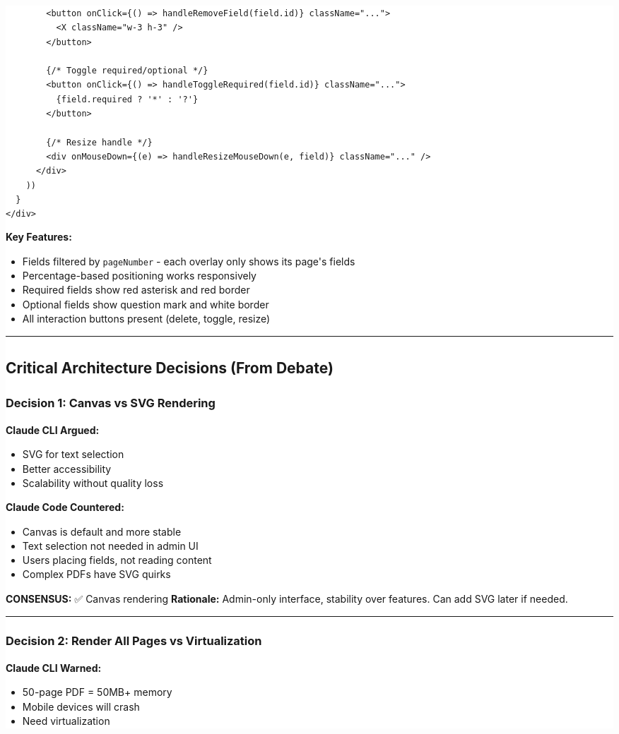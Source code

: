 ```tsx
        <button onClick={() => handleRemoveField(field.id)} className="...">
          <X className="w-3 h-3" />
        </button>

        {/* Toggle required/optional */}
        <button onClick={() => handleToggleRequired(field.id)} className="...">
          {field.required ? '*' : '?'}
        </button>

        {/* Resize handle */}
        <div onMouseDown={(e) => handleResizeMouseDown(e, field)} className="..." />
      </div>
    ))
  }
</div>
```

**Key Features:**
- Fields filtered by `pageNumber` - each overlay only shows its page's fields
- Percentage-based positioning works responsively
- Required fields show red asterisk and red border
- Optional fields show question mark and white border
- All interaction buttons present (delete, toggle, resize)

---

## Critical Architecture Decisions (From Debate)

### Decision 1: Canvas vs SVG Rendering

**Claude CLI Argued:**
- SVG for text selection
- Better accessibility
- Scalability without quality loss

**Claude Code Countered:**
- Canvas is default and more stable
- Text selection not needed in admin UI
- Users placing fields, not reading content
- Complex PDFs have SVG quirks

**CONSENSUS:** ✅ Canvas rendering
**Rationale:** Admin-only interface, stability over features. Can add SVG later if needed.

---

### Decision 2: Render All Pages vs Virtualization

**Claude CLI Warned:**
- 50-page PDF = 50MB+ memory
- Mobile devices will crash
- Need virtualization
